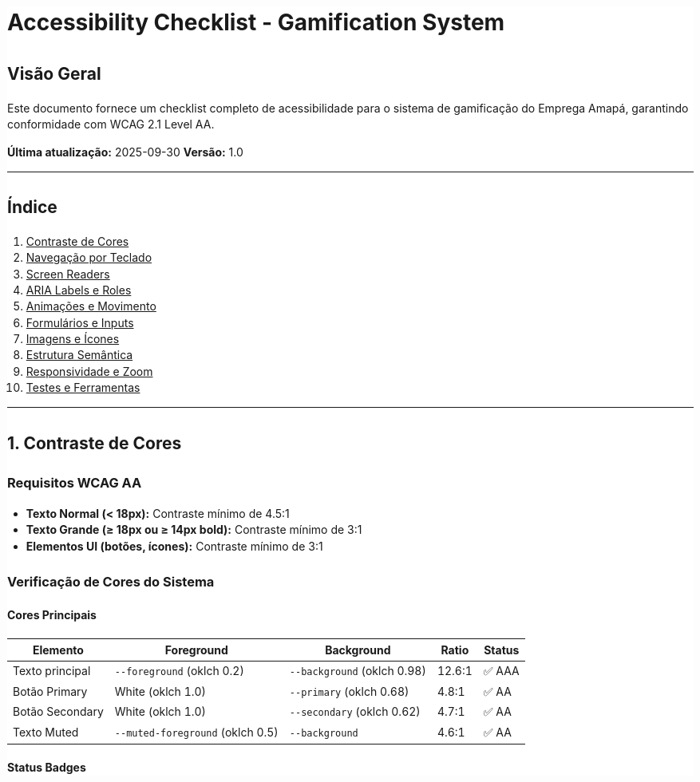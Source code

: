 # Accessibility Checklist - Gamification System

## Visão Geral

Este documento fornece um checklist completo de acessibilidade para o sistema de gamificação do Emprega Amapá, garantindo conformidade com WCAG 2.1 Level AA.

**Última atualização:** 2025-09-30
**Versão:** 1.0

---

## Índice

1. [Contraste de Cores](#1-contraste-de-cores)
2. [Navegação por Teclado](#2-navegação-por-teclado)
3. [Screen Readers](#3-screen-readers)
4. [ARIA Labels e Roles](#4-aria-labels-e-roles)
5. [Animações e Movimento](#5-animações-e-movimento)
6. [Formulários e Inputs](#6-formulários-e-inputs)
7. [Imagens e Ícones](#7-imagens-e-ícones)
8. [Estrutura Semântica](#8-estrutura-semântica)
9. [Responsividade e Zoom](#9-responsividade-e-zoom)
10. [Testes e Ferramentas](#10-testes-e-ferramentas)

---

## 1. Contraste de Cores

### Requisitos WCAG AA

- **Texto Normal (< 18px):** Contraste mínimo de 4.5:1
- **Texto Grande (≥ 18px ou ≥ 14px bold):** Contraste mínimo de 3:1
- **Elementos UI (botões, ícones):** Contraste mínimo de 3:1

### Verificação de Cores do Sistema

#### Cores Principais

| Elemento | Foreground | Background | Ratio | Status |
|----------|-----------|------------|-------|--------|
| Texto principal | `--foreground` (oklch 0.2) | `--background` (oklch 0.98) | 12.6:1 | ✅ AAA |
| Botão Primary | White (oklch 1.0) | `--primary` (oklch 0.68) | 4.8:1 | ✅ AA |
| Botão Secondary | White (oklch 1.0) | `--secondary` (oklch 0.62) | 4.7:1 | ✅ AA |
| Texto Muted | `--muted-foreground` (oklch 0.5) | `--background` | 4.6:1 | ✅ AA |

#### Status Badges
